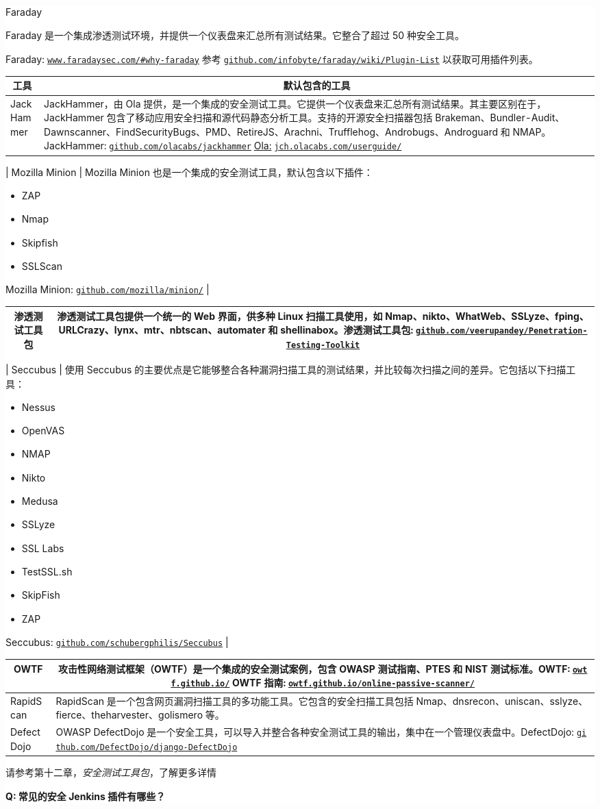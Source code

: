 Faraday

Faraday 是一个集成渗透测试环境，并提供一个仪表盘来汇总所有测试结果。它整合了超过 50 种安全工具。

Faraday: [`www.faradaysec.com/#why-faraday`](https://www.faradaysec.com/#why-faraday) 参考 [`github.com/infobyte/faraday/wiki/Plugin-List`](https://github.com/infobyte/faraday/wiki/Plugin-List) 以获取可用插件列表。

| **工具** | **默认包含的工具** |
| --- | --- |
| JackHammer | JackHammer，由 Ola 提供，是一个集成的安全测试工具。它提供一个仪表盘来汇总所有测试结果。其主要区别在于，JackHammer 包含了移动应用安全扫描和源代码静态分析工具。支持的开源安全扫描器包括 Brakeman、Bundler-Audit、Dawnscanner、FindSecurityBugs、PMD、RetireJS、Arachni、Trufflehog、Androbugs、Androguard 和 NMAP。JackHammer: [`github.com/olacabs/jackhammer`](https://github.com/olacabs/jackhammer) [Ola:](https://github.com/olacabs/jackhammer) [`jch.olacabs.com/userguide/`](https://jch.olacabs.com/userguide/) |

| Mozilla Minion | Mozilla Minion 也是一个集成的安全测试工具，默认包含以下插件：

+   ZAP

+   Nmap

+   Skipfish

+   SSLScan

Mozilla Minion: [`github.com/mozilla/minion/`](https://github.com/mozilla/minion/) |

| 渗透测试工具包 | 渗透测试工具包提供一个统一的 Web 界面，供多种 Linux 扫描工具使用，如 Nmap、nikto、WhatWeb、SSLyze、fping、URLCrazy、lynx、mtr、nbtscan、automater 和 shellinabox。渗透测试工具包: [`github.com/veerupandey/Penetration-Testing-Toolkit`](https://github.com/veerupandey/Penetration-Testing-Toolkit) |
| --- | --- |

| Seccubus | 使用 Seccubus 的主要优点是它能够整合各种漏洞扫描工具的测试结果，并比较每次扫描之间的差异。它包括以下扫描工具：

+   Nessus

+   OpenVAS

+   NMAP

+   Nikto

+   Medusa

+   SSLyze

+   SSL Labs

+   TestSSL.sh

+   SkipFish

+   ZAP

Seccubus: [`github.com/schubergphilis/Seccubus`](https://github.com/schubergphilis/Seccubus) |

| OWTF | **攻击性网络测试框架**（**OWTF**）是一个集成的安全测试案例，包含 OWASP 测试指南、PTES 和 NIST 测试标准。OWTF: [`owtf.github.io/`](https://owtf.github.io/) OWTF 指南: [`owtf.github.io/online-passive-scanner/`](https://owtf.github.io/online-passive-scanner/) |
| --- | --- |
| RapidScan | RapidScan 是一个包含网页漏洞扫描工具的多功能工具。它包含的安全扫描工具包括 Nmap、dnsrecon、uniscan、sslyze、fierce、theharvester、golismero 等。 |
| DefectDojo | OWASP DefectDojo 是一个安全工具，可以导入并整合各种安全测试工具的输出，集中在一个管理仪表盘中。DefectDojo: [`github.com/DefectDojo/django-DefectDojo`](https://github.com/DefectDojo/django-DefectDojo) |

请参考第十二章，*安全测试工具包*，了解更多详情

**Q: 常见的安全 Jenkins 插件有哪些？**
